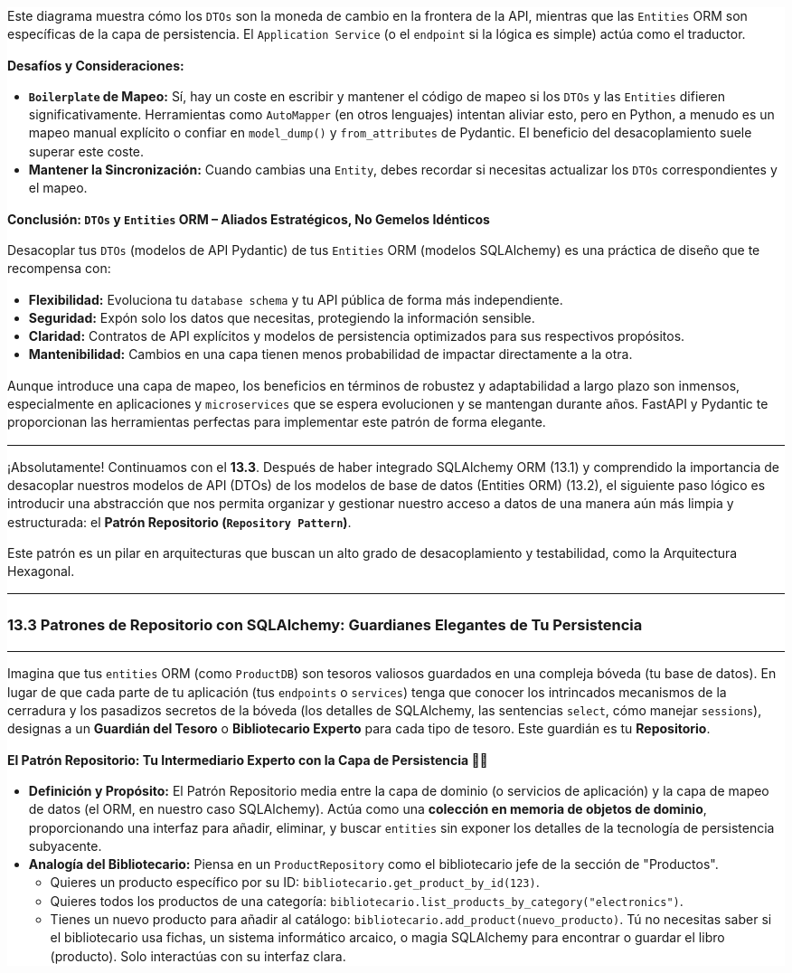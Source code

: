 Este diagrama muestra cómo los `DTOs` son la moneda de cambio en la frontera de la API, mientras que las `Entities` ORM son específicas de la capa de persistencia. El `Application Service` (o el `endpoint` si la lógica es simple) actúa como el traductor.

**Desafíos y Consideraciones:**

  * **`Boilerplate` de Mapeo:** Sí, hay un coste en escribir y mantener el código de mapeo si los `DTOs` y las `Entities` difieren significativamente. Herramientas como `AutoMapper` (en otros lenguajes) intentan aliviar esto, pero en Python, a menudo es un mapeo manual explícito o confiar en `model_dump()` y `from_attributes` de Pydantic. El beneficio del desacoplamiento suele superar este coste.
  * **Mantener la Sincronización:** Cuando cambias una `Entity`, debes recordar si necesitas actualizar los `DTOs` correspondientes y el mapeo.

**Conclusión: `DTOs` y `Entities` ORM – Aliados Estratégicos, No Gemelos Idénticos**

Desacoplar tus `DTOs` (modelos de API Pydantic) de tus `Entities` ORM (modelos SQLAlchemy) es una práctica de diseño que te recompensa con:

  * **Flexibilidad:** Evoluciona tu `database schema` y tu API pública de forma más independiente.
  * **Seguridad:** Expón solo los datos que necesitas, protegiendo la información sensible.
  * **Claridad:** Contratos de API explícitos y modelos de persistencia optimizados para sus respectivos propósitos.
  * **Mantenibilidad:** Cambios en una capa tienen menos probabilidad de impactar directamente a la otra.

Aunque introduce una capa de mapeo, los beneficios en términos de robustez y adaptabilidad a largo plazo son inmensos, especialmente en aplicaciones y `microservices` que se espera evolucionen y se mantengan durante años. FastAPI y Pydantic te proporcionan las herramientas perfectas para implementar este patrón de forma elegante.

-----

¡Absolutamente\! Continuamos con el **13.3**. Después de haber integrado SQLAlchemy ORM (13.1) y comprendido la importancia de desacoplar nuestros modelos de API (DTOs) de los modelos de base de datos (Entities ORM) (13.2), el siguiente paso lógico es introducir una abstracción que nos permita organizar y gestionar nuestro acceso a datos de una manera aún más limpia y estructurada: el **Patrón Repositorio (`Repository Pattern`)**.

Este patrón es un pilar en arquitecturas que buscan un alto grado de desacoplamiento y testabilidad, como la Arquitectura Hexagonal.

-----

### 13.3 Patrones de Repositorio con SQLAlchemy: Guardianes Elegantes de Tu Persistencia
---
Imagina que tus `entities` ORM (como `ProductDB`) son tesoros valiosos guardados en una compleja bóveda (tu base de datos). En lugar de que cada parte de tu aplicación (tus `endpoints` o `services`) tenga que conocer los intrincados mecanismos de la cerradura y los pasadizos secretos de la bóveda (los detalles de SQLAlchemy, las sentencias `select`, cómo manejar `sessions`), designas a un **Guardián del Tesoro** o **Bibliotecario Experto** para cada tipo de tesoro. Este guardián es tu **Repositorio**.

**El Patrón Repositorio: Tu Intermediario Experto con la Capa de Persistencia 🧑‍💼**

  * **Definición y Propósito:**
    El Patrón Repositorio media entre la capa de dominio (o servicios de aplicación) y la capa de mapeo de datos (el ORM, en nuestro caso SQLAlchemy). Actúa como una **colección en memoria de objetos de dominio**, proporcionando una interfaz para añadir, eliminar, y buscar `entities` sin exponer los detalles de la tecnología de persistencia subyacente.
  * **Analogía del Bibliotecario:**
    Piensa en un `ProductRepository` como el bibliotecario jefe de la sección de "Productos".
      * Quieres un producto específico por su ID: `bibliotecario.get_product_by_id(123)`.
      * Quieres todos los productos de una categoría: `bibliotecario.list_products_by_category("electronics")`.
      * Tienes un nuevo producto para añadir al catálogo: `bibliotecario.add_product(nuevo_producto)`.
        Tú no necesitas saber si el bibliotecario usa fichas, un sistema informático arcaico, o magia SQLAlchemy para encontrar o guardar el libro (producto). Solo interactúas con su interfaz clara.